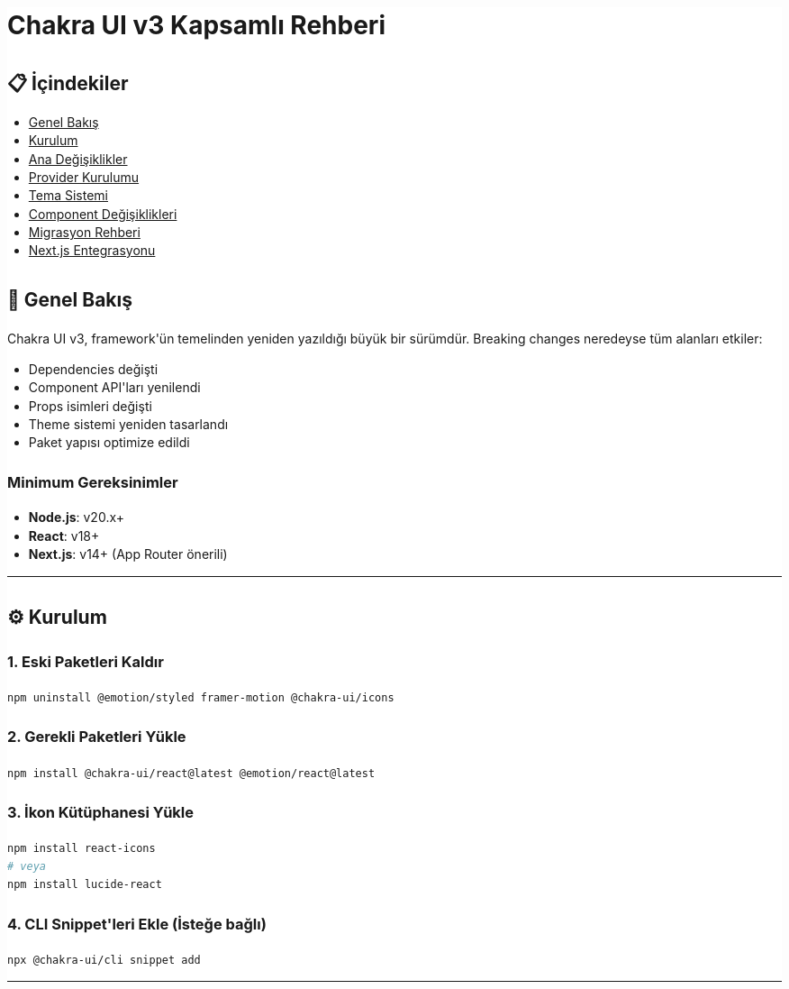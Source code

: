 # Chakra UI v3 Kapsamlı Rehberi

## 📋 İçindekiler
- [Genel Bakış](#genel-bakış)
- [Kurulum](#kurulum)
- [Ana Değişiklikler](#ana-değişiklikler)
- [Provider Kurulumu](#provider-kurulumu)
- [Tema Sistemi](#tema-sistemi)
- [Component Değişiklikleri](#component-değişiklikleri)
- [Migrasyon Rehberi](#migrasyon-rehberi)
- [Next.js Entegrasyonu](#nextjs-entegrasyonu)

## 🎯 Genel Bakış

Chakra UI v3, framework'ün temelinden yeniden yazıldığı büyük bir sürümdür. Breaking changes neredeyse tüm alanları etkiler:
- Dependencies değişti
- Component API'ları yenilendi
- Props isimleri değişti
- Theme sistemi yeniden tasarlandı
- Paket yapısı optimize edildi

### Minimum Gereksinimler
- **Node.js**: v20.x+
- **React**: v18+
- **Next.js**: v14+ (App Router önerili)

---

## ⚙️ Kurulum

### 1. Eski Paketleri Kaldır
```bash
npm uninstall @emotion/styled framer-motion @chakra-ui/icons
```

### 2. Gerekli Paketleri Yükle
```bash
npm install @chakra-ui/react@latest @emotion/react@latest
```

### 3. İkon Kütüphanesi Yükle
```bash
npm install react-icons
# veya
npm install lucide-react
```

### 4. CLI Snippet'leri Ekle (İsteğe bağlı)
```bash
npx @chakra-ui/cli snippet add
```

---